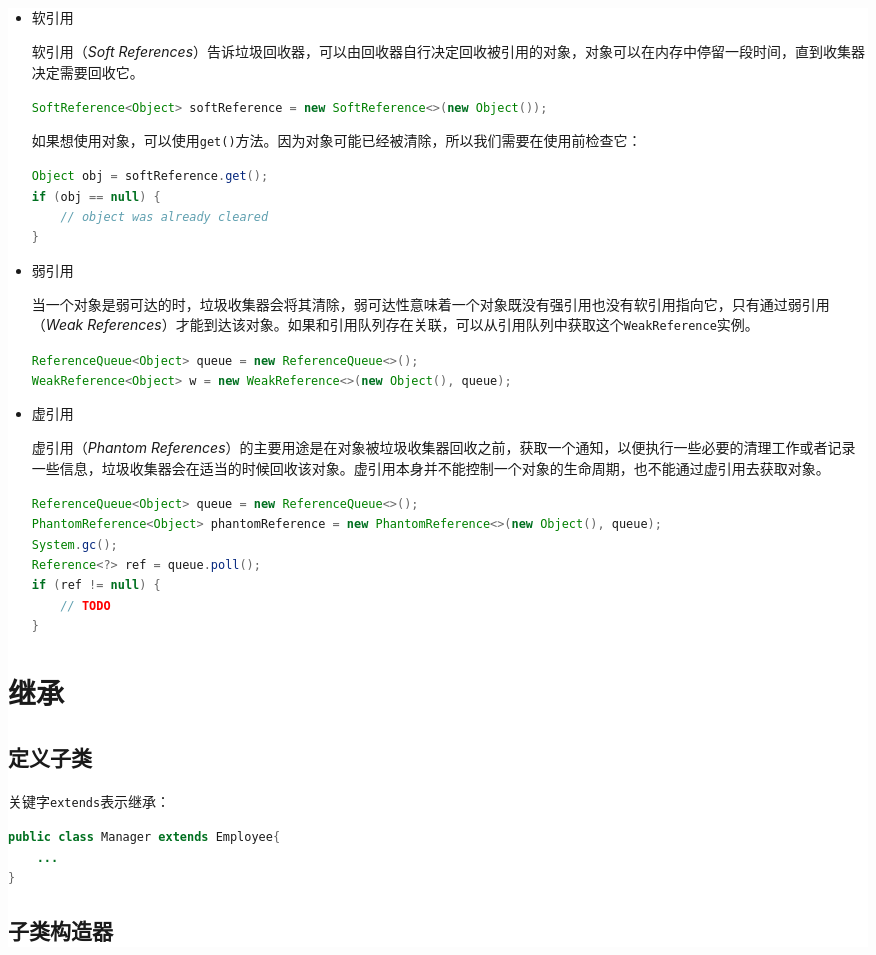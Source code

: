 - 软引用

  软引用（*Soft References*）告诉垃圾回收器，可以由回收器自行决定回收被引用的对象，对象可以在内存中停留一段时间，直到收集器决定需要回收它。

  ```java
  SoftReference<Object> softReference = new SoftReference<>(new Object());
  ```

  如果想使用对象，可以使用`get()`方法。因为对象可能已经被清除，所以我们需要在使用前检查它：

  ```java
  Object obj = softReference.get();
  if (obj == null) {
      // object was already cleared
  }
  ```

- 弱引用

  当一个对象是弱可达的时，垃圾收集器会将其清除，弱可达性意味着一个对象既没有强引用也没有软引用指向它，只有通过弱引用（*Weak References*）才能到达该对象。如果和引用队列存在关联，可以从引用队列中获取这个`WeakReference`实例。

  ```java
  ReferenceQueue<Object> queue = new ReferenceQueue<>();
  WeakReference<Object> w = new WeakReference<>(new Object(), queue);
  ```

- 虚引用

  虚引用（*Phantom References*）的主要用途是在对象被垃圾收集器回收之前，获取一个通知，以便执行一些必要的清理工作或者记录一些信息，垃圾收集器会在适当的时候回收该对象。虚引用本身并不能控制一个对象的生命周期，也不能通过虚引用去获取对象。

  ```java
  ReferenceQueue<Object> queue = new ReferenceQueue<>();
  PhantomReference<Object> phantomReference = new PhantomReference<>(new Object(), queue);
  System.gc();
  Reference<?> ref = queue.poll();
  if (ref != null) {
      // TODO
  }
  ```

# 继承

## 定义子类

关键字`extends`表示继承：

```java
public class Manager extends Employee{
	...
}
```

## 子类构造器
